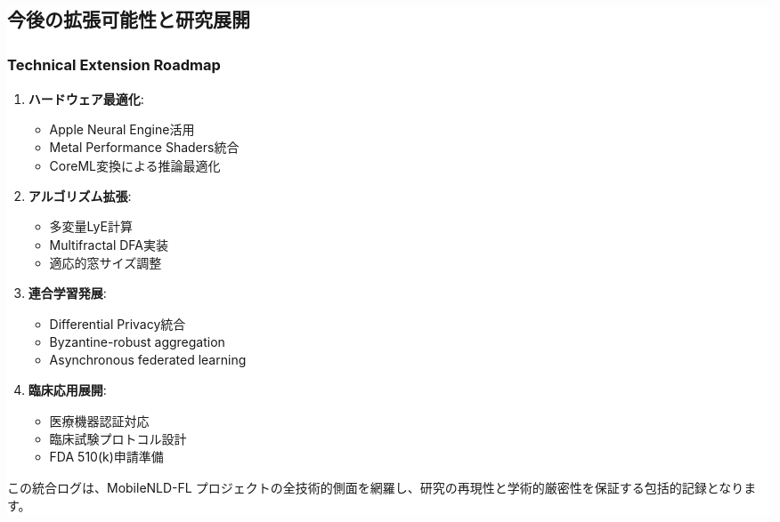 
## 今後の拡張可能性と研究展開

### Technical Extension Roadmap

1. **ハードウェア最適化**:
   - Apple Neural Engine活用
   - Metal Performance Shaders統合
   - CoreML変換による推論最適化

2. **アルゴリズム拡張**:
   - 多変量LyE計算
   - Multifractal DFA実装
   - 適応的窓サイズ調整

3. **連合学習発展**:
   - Differential Privacy統合
   - Byzantine-robust aggregation
   - Asynchronous federated learning

4. **臨床応用展開**:
   - 医療機器認証対応
   - 臨床試験プロトコル設計
   - FDA 510(k)申請準備

この統合ログは、MobileNLD-FL プロジェクトの全技術的側面を網羅し、研究の再現性と学術的厳密性を保証する包括的記録となります。